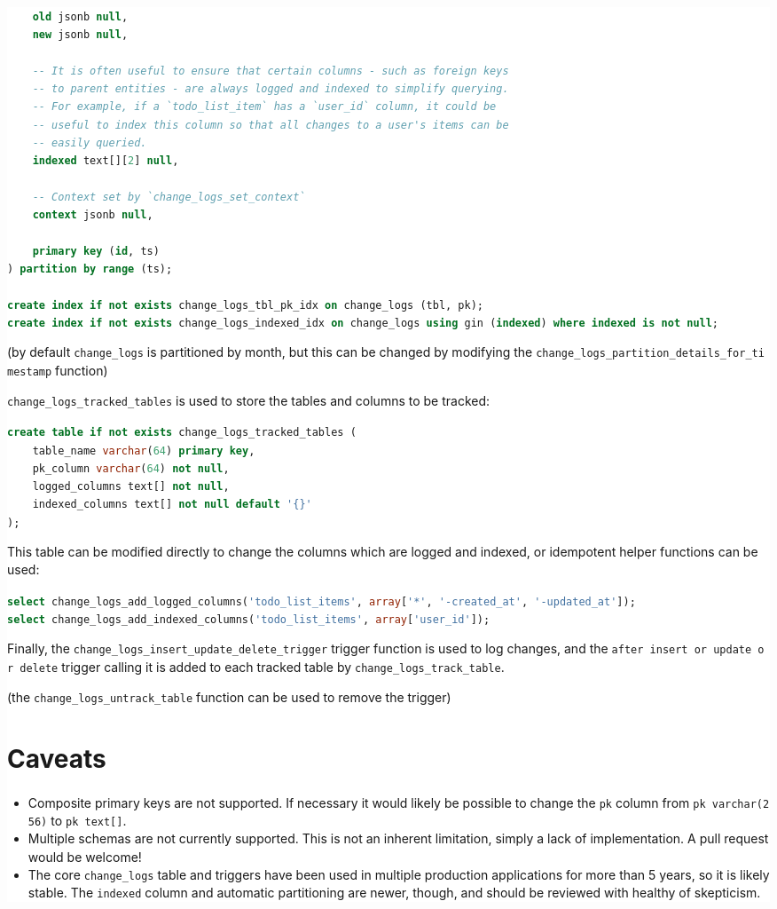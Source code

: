 ```sql
    old jsonb null,
    new jsonb null,

    -- It is often useful to ensure that certain columns - such as foreign keys
    -- to parent entities - are always logged and indexed to simplify querying.
    -- For example, if a `todo_list_item` has a `user_id` column, it could be
    -- useful to index this column so that all changes to a user's items can be
    -- easily queried.
    indexed text[][2] null,

    -- Context set by `change_logs_set_context`
    context jsonb null,

    primary key (id, ts)
) partition by range (ts);

create index if not exists change_logs_tbl_pk_idx on change_logs (tbl, pk);
create index if not exists change_logs_indexed_idx on change_logs using gin (indexed) where indexed is not null;
```

(by default `change_logs` is partitioned by month, but this can be changed by
modifying the `change_logs_partition_details_for_timestamp` function)

`change_logs_tracked_tables` is used to store the tables and columns to be tracked:

```sql
create table if not exists change_logs_tracked_tables (
    table_name varchar(64) primary key,
    pk_column varchar(64) not null,
    logged_columns text[] not null,
    indexed_columns text[] not null default '{}'
);
```

This table can be modified directly to change the columns which are logged and
indexed, or idempotent helper functions can be used:

```sql
select change_logs_add_logged_columns('todo_list_items', array['*', '-created_at', '-updated_at']);
select change_logs_add_indexed_columns('todo_list_items', array['user_id']);
```

Finally, the `change_logs_insert_update_delete_trigger` trigger function is used
to log changes, and the `after insert or update or delete` trigger calling it is
added to each tracked table by `change_logs_track_table`.

(the `change_logs_untrack_table` function can be used to remove the trigger)

# Caveats

* Composite primary keys are not supported. If necessary it would likely be
  possible to change the `pk` column from `pk varchar(256)` to `pk text[]`.
* Multiple schemas are not currently supported. This is not an inherent
  limitation, simply a lack of implementation. A pull request would be welcome!
* The core `change_logs` table and triggers have been used in multiple
  production applications for more than 5 years, so it is likely stable. The
  `indexed` column and automatic partitioning are newer, though, and should be
  reviewed with healthy of skepticism.
